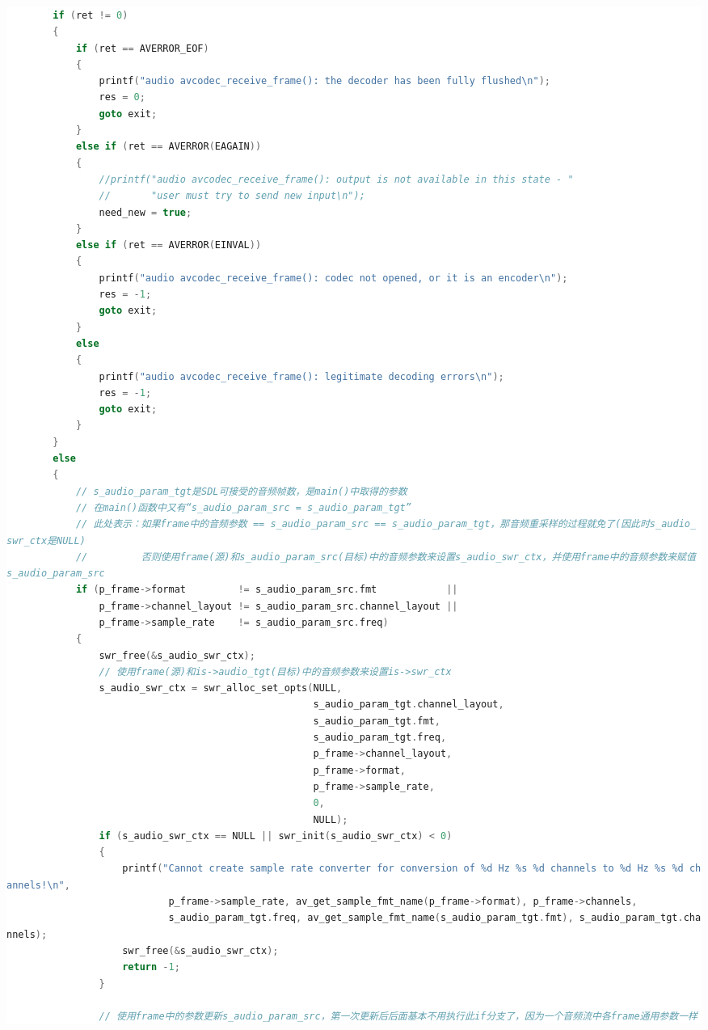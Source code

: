 ```c
        if (ret != 0)
        {
            if (ret == AVERROR_EOF)
            {
                printf("audio avcodec_receive_frame(): the decoder has been fully flushed\n");
                res = 0;
                goto exit;
            }
            else if (ret == AVERROR(EAGAIN))
            {
                //printf("audio avcodec_receive_frame(): output is not available in this state - "
                //       "user must try to send new input\n");
                need_new = true;
            }
            else if (ret == AVERROR(EINVAL))
            {
                printf("audio avcodec_receive_frame(): codec not opened, or it is an encoder\n");
                res = -1;
                goto exit;
            }
            else
            {
                printf("audio avcodec_receive_frame(): legitimate decoding errors\n");
                res = -1;
                goto exit;
            }
        }
        else
        {
            // s_audio_param_tgt是SDL可接受的音频帧数，是main()中取得的参数
            // 在main()函数中又有“s_audio_param_src = s_audio_param_tgt”
            // 此处表示：如果frame中的音频参数 == s_audio_param_src == s_audio_param_tgt，那音频重采样的过程就免了(因此时s_audio_swr_ctx是NULL)
            // 　　　　　否则使用frame(源)和s_audio_param_src(目标)中的音频参数来设置s_audio_swr_ctx，并使用frame中的音频参数来赋值s_audio_param_src
            if (p_frame->format         != s_audio_param_src.fmt            ||
                p_frame->channel_layout != s_audio_param_src.channel_layout ||
                p_frame->sample_rate    != s_audio_param_src.freq)
            {
                swr_free(&s_audio_swr_ctx);
                // 使用frame(源)和is->audio_tgt(目标)中的音频参数来设置is->swr_ctx
                s_audio_swr_ctx = swr_alloc_set_opts(NULL,
                                                     s_audio_param_tgt.channel_layout, 
                                                     s_audio_param_tgt.fmt, 
                                                     s_audio_param_tgt.freq,
                                                     p_frame->channel_layout,           
                                                     p_frame->format, 
                                                     p_frame->sample_rate,
                                                     0,
                                                     NULL);
                if (s_audio_swr_ctx == NULL || swr_init(s_audio_swr_ctx) < 0)
                {
                    printf("Cannot create sample rate converter for conversion of %d Hz %s %d channels to %d Hz %s %d channels!\n",
                            p_frame->sample_rate, av_get_sample_fmt_name(p_frame->format), p_frame->channels,
                            s_audio_param_tgt.freq, av_get_sample_fmt_name(s_audio_param_tgt.fmt), s_audio_param_tgt.channels);
                    swr_free(&s_audio_swr_ctx);
                    return -1;
                }
                
                // 使用frame中的参数更新s_audio_param_src，第一次更新后后面基本不用执行此if分支了，因为一个音频流中各frame通用参数一样
```